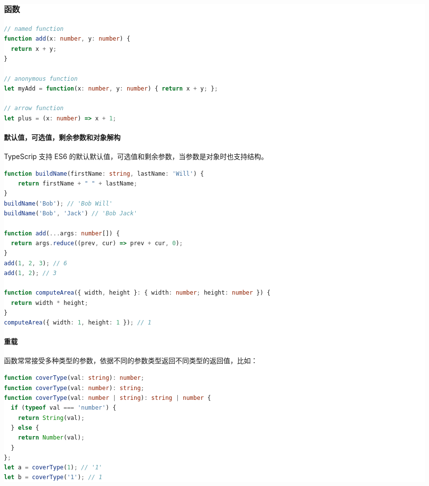 ### 函数

```ts
// named function
function add(x: number, y: number) {
  return x + y;
}

// anonymous function
let myAdd = function(x: number, y: number) { return x + y; };

// arrow function
let plus = (x: number) => x + 1;
```

#### 默认值，可选值，剩余参数和对象解构

TypeScrip 支持 ES6 的默认默认值，可选值和剩余参数，当参数是对象时也支持结构。

```ts
function buildName(firstName: string, lastName: 'Will') {
    return firstName + " " + lastName;
}
buildName('Bob'); // 'Bob Will'
buildName('Bob', 'Jack') // 'Bob Jack'

function add(...args: number[]) {
  return args.reduce((prev, cur) => prev + cur, 0);
}
add(1, 2, 3); // 6
add(1, 2); // 3

function computeArea({ width, height }: { width: number; height: number }) {
  return width * height;
}
computeArea({ width: 1, height: 1 }); // 1
```

#### 重载

函数常常接受多种类型的参数，依据不同的参数类型返回不同类型的返回值，比如：

```ts
function coverType(val: string): number;
function coverType(val: number): string;
function coverType(val: number | string): string | number {
  if (typeof val === 'number') {
    return String(val);
  } else {
    return Number(val);
  }
};
let a = coverType(1); // '1'
let b = coverType('1'); // 1
```
